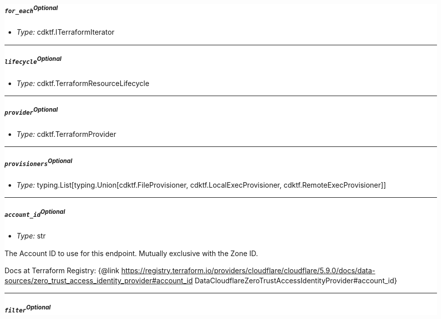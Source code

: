 ##### `for_each`<sup>Optional</sup> <a name="for_each" id="@cdktf/provider-cloudflare.dataCloudflareZeroTrustAccessIdentityProvider.DataCloudflareZeroTrustAccessIdentityProvider.Initializer.parameter.forEach"></a>

- *Type:* cdktf.ITerraformIterator

---

##### `lifecycle`<sup>Optional</sup> <a name="lifecycle" id="@cdktf/provider-cloudflare.dataCloudflareZeroTrustAccessIdentityProvider.DataCloudflareZeroTrustAccessIdentityProvider.Initializer.parameter.lifecycle"></a>

- *Type:* cdktf.TerraformResourceLifecycle

---

##### `provider`<sup>Optional</sup> <a name="provider" id="@cdktf/provider-cloudflare.dataCloudflareZeroTrustAccessIdentityProvider.DataCloudflareZeroTrustAccessIdentityProvider.Initializer.parameter.provider"></a>

- *Type:* cdktf.TerraformProvider

---

##### `provisioners`<sup>Optional</sup> <a name="provisioners" id="@cdktf/provider-cloudflare.dataCloudflareZeroTrustAccessIdentityProvider.DataCloudflareZeroTrustAccessIdentityProvider.Initializer.parameter.provisioners"></a>

- *Type:* typing.List[typing.Union[cdktf.FileProvisioner, cdktf.LocalExecProvisioner, cdktf.RemoteExecProvisioner]]

---

##### `account_id`<sup>Optional</sup> <a name="account_id" id="@cdktf/provider-cloudflare.dataCloudflareZeroTrustAccessIdentityProvider.DataCloudflareZeroTrustAccessIdentityProvider.Initializer.parameter.accountId"></a>

- *Type:* str

The Account ID to use for this endpoint. Mutually exclusive with the Zone ID.

Docs at Terraform Registry: {@link https://registry.terraform.io/providers/cloudflare/cloudflare/5.9.0/docs/data-sources/zero_trust_access_identity_provider#account_id DataCloudflareZeroTrustAccessIdentityProvider#account_id}

---

##### `filter`<sup>Optional</sup> <a name="filter" id="@cdktf/provider-cloudflare.dataCloudflareZeroTrustAccessIdentityProvider.DataCloudflareZeroTrustAccessIdentityProvider.Initializer.parameter.filter"></a>
